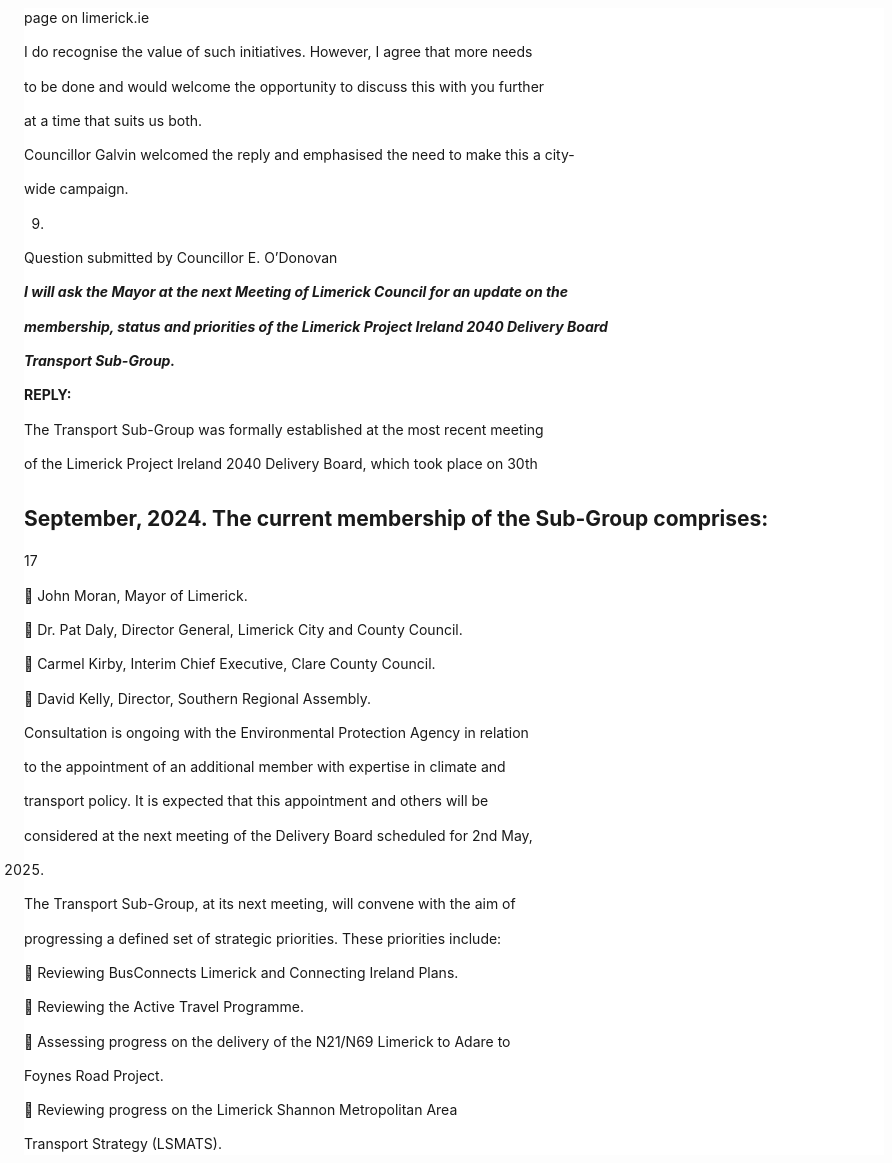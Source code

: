 page on limerick.ie

I do recognise the value of such initiatives. However, I agree that more needs

to be done and would welcome the opportunity to discuss this with you further

at a time that suits us both.

Councillor Galvin welcomed the reply and emphasised the need to make this a city-

wide campaign.

9.

Question submitted by Councillor E. O’Donovan

***I will ask the Mayor at the next Meeting of Limerick Council for an update on the***

***membership, status and priorities of the Limerick Project Ireland 2040 Delivery Board***

***Transport Sub-Group.***

**REPLY:**

The Transport Sub-Group was formally established at the most recent meeting

of the Limerick Project Ireland 2040 Delivery Board, which took place on 30th

September, 2024. The current membership of the Sub-Group comprises:
---
17

 John Moran, Mayor of Limerick.

 Dr. Pat Daly, Director General, Limerick City and County Council.

 Carmel Kirby, Interim Chief Executive, Clare County Council.

 David Kelly, Director, Southern Regional Assembly.

Consultation is ongoing with the Environmental Protection Agency in relation

to the appointment of an additional member with expertise in climate and

transport policy. It is expected that this appointment and others will be

considered at the next meeting of the Delivery Board scheduled for 2nd May,

2025.

The Transport Sub-Group, at its next meeting, will convene with the aim of

progressing a defined set of strategic priorities. These priorities include:

 Reviewing BusConnects Limerick and Connecting Ireland Plans.

 Reviewing the Active Travel Programme.

 Assessing progress on the delivery of the N21/N69 Limerick to Adare to

Foynes Road Project.

 Reviewing progress on the Limerick Shannon Metropolitan Area

Transport Strategy (LSMATS).
